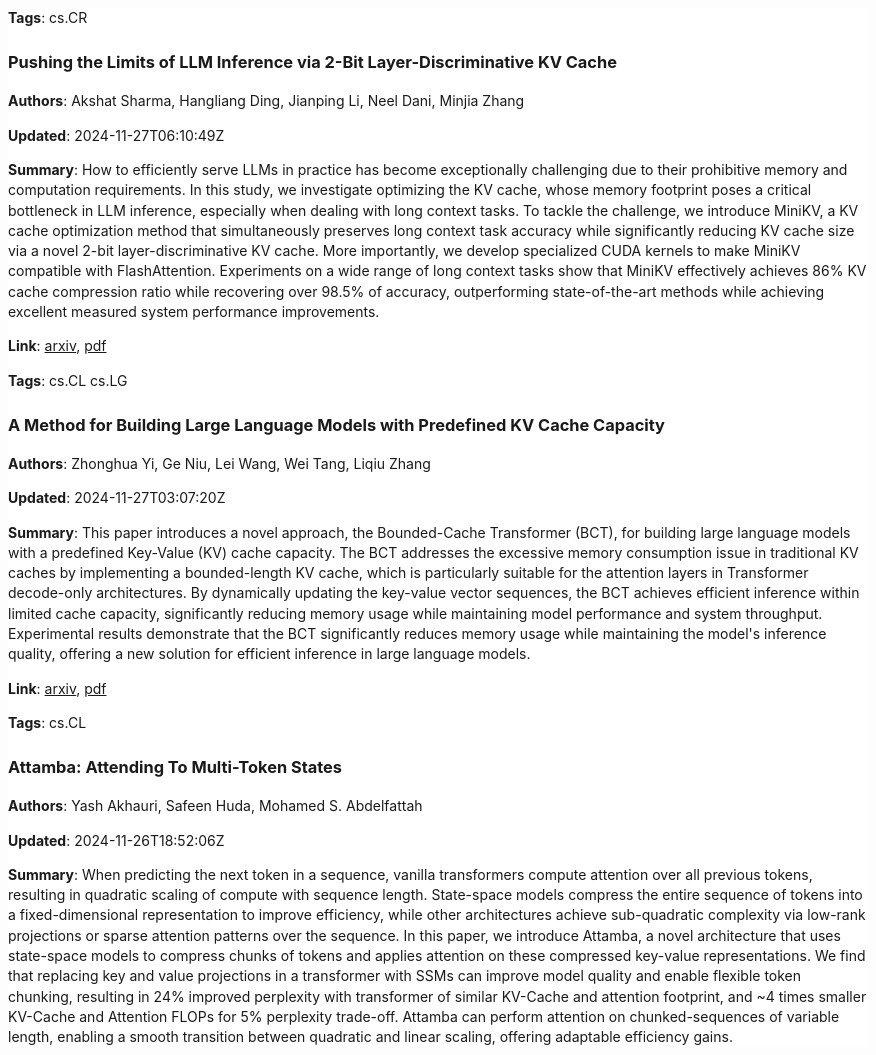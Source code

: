 **Tags**: cs.CR 



### Pushing the Limits of LLM Inference via 2-Bit Layer-Discriminative KV   Cache
**Authors**: Akshat Sharma, Hangliang Ding, Jianping Li, Neel Dani, Minjia Zhang

**Updated**: 2024-11-27T06:10:49Z

**Summary**: How to efficiently serve LLMs in practice has become exceptionally challenging due to their prohibitive memory and computation requirements. In this study, we investigate optimizing the KV cache, whose memory footprint poses a critical bottleneck in LLM inference, especially when dealing with long context tasks. To tackle the challenge, we introduce MiniKV, a KV cache optimization method that simultaneously preserves long context task accuracy while significantly reducing KV cache size via a novel 2-bit layer-discriminative KV cache. More importantly, we develop specialized CUDA kernels to make MiniKV compatible with FlashAttention. Experiments on a wide range of long context tasks show that MiniKV effectively achieves 86% KV cache compression ratio while recovering over 98.5% of accuracy, outperforming state-of-the-art methods while achieving excellent measured system performance improvements.

**Link**: [arxiv](http://arxiv.org/abs/2411.18077v1),  [pdf](http://arxiv.org/pdf/2411.18077v1)

**Tags**: cs.CL cs.LG 



### A Method for Building Large Language Models with Predefined KV Cache   Capacity
**Authors**: Zhonghua Yi, Ge Niu, Lei Wang, Wei Tang, Liqiu Zhang

**Updated**: 2024-11-27T03:07:20Z

**Summary**: This paper introduces a novel approach, the Bounded-Cache Transformer (BCT), for building large language models with a predefined Key-Value (KV) cache capacity. The BCT addresses the excessive memory consumption issue in traditional KV caches by implementing a bounded-length KV cache, which is particularly suitable for the attention layers in Transformer decode-only architectures. By dynamically updating the key-value vector sequences, the BCT achieves efficient inference within limited cache capacity, significantly reducing memory usage while maintaining model performance and system throughput. Experimental results demonstrate that the BCT significantly reduces memory usage while maintaining the model's inference quality, offering a new solution for efficient inference in large language models.

**Link**: [arxiv](http://arxiv.org/abs/2411.15785v2),  [pdf](http://arxiv.org/pdf/2411.15785v2)

**Tags**: cs.CL 



### Attamba: Attending To Multi-Token States
**Authors**: Yash Akhauri, Safeen Huda, Mohamed S. Abdelfattah

**Updated**: 2024-11-26T18:52:06Z

**Summary**: When predicting the next token in a sequence, vanilla transformers compute attention over all previous tokens, resulting in quadratic scaling of compute with sequence length. State-space models compress the entire sequence of tokens into a fixed-dimensional representation to improve efficiency, while other architectures achieve sub-quadratic complexity via low-rank projections or sparse attention patterns over the sequence. In this paper, we introduce Attamba, a novel architecture that uses state-space models to compress chunks of tokens and applies attention on these compressed key-value representations. We find that replacing key and value projections in a transformer with SSMs can improve model quality and enable flexible token chunking, resulting in 24% improved perplexity with transformer of similar KV-Cache and attention footprint, and ~4 times smaller KV-Cache and Attention FLOPs for 5% perplexity trade-off. Attamba can perform attention on chunked-sequences of variable length, enabling a smooth transition between quadratic and linear scaling, offering adaptable efficiency gains.
